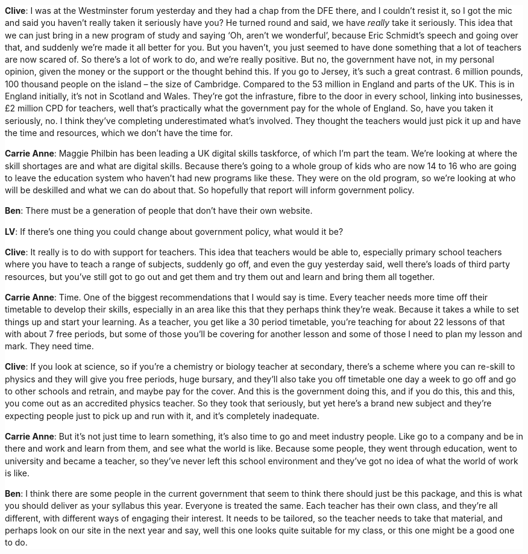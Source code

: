 **Clive**: I was at the Westminster forum yesterday and they had a chap from the DFE there, and I couldn’t resist it, so I got the mic and said you haven’t really taken it seriously have you? He turned round and said, we have *really* take it seriously. This idea that we can just bring in a new program of study and saying ‘Oh, aren’t we wonderful’, because Eric Schmidt’s speech and going over that, and suddenly we’re made it all better for you. But you haven’t, you just seemed to have done something that a lot of teachers are now scared of. So there’s a lot of work to do, and we’re really positive. But no, the government have not, in my personal opinion, given the money or the support or the thought behind this. If you go to Jersey, it’s such a great contrast. 6 million pounds, 100 thousand people on the island – the size of Cambridge. Compared to the 53 million in England and parts of the UK. This is in England initially, it’s not in Scotland and Wales. They’re got the infrasture, fibre to the door in every school, linking into businesses, £2 million CPD for teachers, well that’s practically what the government pay for the whole of England. So, have you taken it seriously, no. I think they’ve completing underestimated what’s involved. They thought the teachers would just pick it up and have the time and resources, which we don’t have the time for.

**Carrie Anne**: Maggie Philbin has been leading a UK digital skills taskforce, of which I’m part the team. We’re looking at where the skill shortages are and what are digital skills. Because there’s going to a whole group of kids who are now 14 to 16 who are going to leave the education system who haven’t had new programs like these. They were on the old program, so we’re looking at who will be deskilled and what we can do about that. So hopefully that report will inform government policy.

**Ben**: There must be a generation of people that don’t have their own website.

**LV**: If there’s one thing you could change about government policy, what would it be?

**Clive**: It really is to do with support for teachers. This idea that teachers would be able to, especially primary school teachers where you have to teach a range of subjects, suddenly go off, and even the guy yesterday said, well there’s loads of third party resources, but you’ve still got to go out and get them and try them out and learn and bring them all together.

**Carrie Anne**: Time. One of the biggest recommendations that I would say is time. Every teacher needs more time off their timetable to develop their skills, especially in an area like this that they perhaps think they’re weak. Because it takes a while to set things up and start your learning. As a teacher, you get like a 30 period timetable, you’re teaching for about 22 lessons of that with about 7 free periods, but some of those you’ll be covering for another lesson and some of those I need to plan my lesson and mark. They need time.

**Clive**: If you look at science, so if you’re a chemistry or biology teacher at secondary, there’s a scheme where you can re-skill to physics and they will give you free periods, huge bursary, and they’ll also take you off timetable one day a week to go off and go to other schools and retrain, and maybe pay for the cover. And this is the government doing this, and if you do this, this and this, you come out as an accredited physics teacher. So they took that seriously, but yet here’s a brand new subject and they’re expecting people just to pick up and run with it, and it’s completely inadequate.

**Carrie Anne**: But it’s not just time to learn something, it’s also time to go and meet industry people. Like go to a company and be in there and work and learn from them, and see what the world is like. Because some people, they went through education, went to university and became a teacher, so they’ve never left this school environment and they’ve got no idea of what the world of work is like.

**Ben**: I think there are some people in the current government that seem to think there should just be this package, and this is what you should deliver as your syllabus this year. Everyone is treated the same. Each teacher has their own class, and they’re all different, with different ways of engaging their interest. It needs to be tailored, so the teacher needs to take that material, and perhaps look on our site in the next year and say, well this one looks quite suitable for my class, or this one might be a good one to do.
